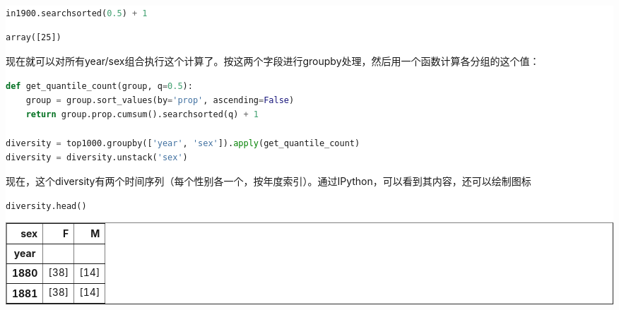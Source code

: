 


```python
in1900.searchsorted(0.5) + 1
```




    array([25])



现在就可以对所有year/sex组合执行这个计算了。按这两个字段进行groupby处理，然后用一个函数计算各分组的这个值：


```python
def get_quantile_count(group, q=0.5):
    group = group.sort_values(by='prop', ascending=False)
    return group.prop.cumsum().searchsorted(q) + 1

diversity = top1000.groupby(['year', 'sex']).apply(get_quantile_count)
diversity = diversity.unstack('sex')
```

现在，这个diversity有两个时间序列（每个性别各一个，按年度索引）。通过IPython，可以看到其内容，还可以绘制图标


```python
diversity.head()
```




<div>
<style>
    .dataframe thead tr:only-child th {
        text-align: right;
    }

    .dataframe thead th {
        text-align: left;
    }

    .dataframe tbody tr th {
        vertical-align: top;
    }
</style>
<table border="1" class="dataframe">
  <thead>
    <tr style="text-align: right;">
      <th>sex</th>
      <th>F</th>
      <th>M</th>
    </tr>
    <tr>
      <th>year</th>
      <th></th>
      <th></th>
    </tr>
  </thead>
  <tbody>
    <tr>
      <th>1880</th>
      <td>[38]</td>
      <td>[14]</td>
    </tr>
    <tr>
      <th>1881</th>
      <td>[38]</td>
      <td>[14]</td>
    </tr>